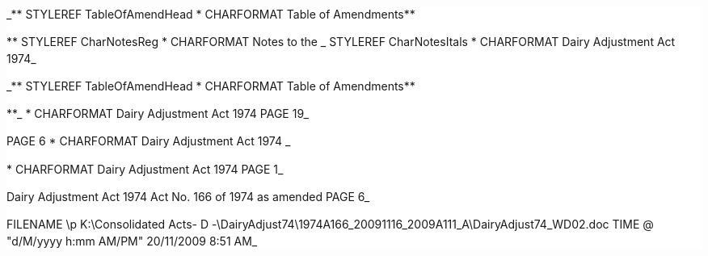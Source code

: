 _** STYLEREF  TableOfAmendHead  \* CHARFORMAT Table of Amendments**

** STYLEREF  CharNotesReg  \* CHARFORMAT Notes to the  _ STYLEREF  CharNotesItals  \* CHARFORMAT Dairy Adjustment Act 1974_

_** STYLEREF  TableOfAmendHead  \* CHARFORMAT Table of Amendments**

**_  \* CHARFORMAT Dairy Adjustment Act 1974                    PAGE  19_

PAGE  6              \* CHARFORMAT Dairy Adjustment Act 1974       _

  \* CHARFORMAT Dairy Adjustment Act 1974                    PAGE  1_

  Dairy Adjustment Act 1974         Act No. 166 of 1974 as amended        PAGE 6_

 FILENAME \p K:\Consolidated Acts\- D -\DairyAdjust74\1974A166_20091116_2009A111_A\DairyAdjust74_WD02.doc  TIME \@ "d/M/yyyy h:mm AM/PM" 20/11/2009 8:51 AM_

